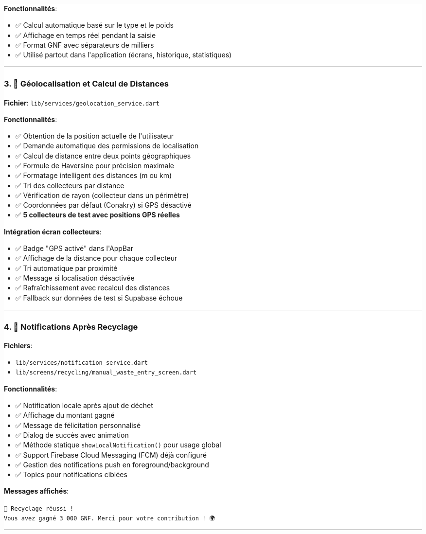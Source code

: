 **Fonctionnalités**:
- ✅ Calcul automatique basé sur le type et le poids
- ✅ Affichage en temps réel pendant la saisie
- ✅ Format GNF avec séparateurs de milliers
- ✅ Utilisé partout dans l'application (écrans, historique, statistiques)

---

### 3. 📍 **Géolocalisation et Calcul de Distances**

**Fichier**: `lib/services/geolocation_service.dart`

**Fonctionnalités**:
- ✅ Obtention de la position actuelle de l'utilisateur
- ✅ Demande automatique des permissions de localisation
- ✅ Calcul de distance entre deux points géographiques
- ✅ Formule de Haversine pour précision maximale
- ✅ Formatage intelligent des distances (m ou km)
- ✅ Tri des collecteurs par distance
- ✅ Vérification de rayon (collecteur dans un périmètre)
- ✅ Coordonnées par défaut (Conakry) si GPS désactivé
- ✅ **5 collecteurs de test avec positions GPS réelles**

**Intégration écran collecteurs**:
- ✅ Badge "GPS activé" dans l'AppBar
- ✅ Affichage de la distance pour chaque collecteur
- ✅ Tri automatique par proximité
- ✅ Message si localisation désactivée
- ✅ Rafraîchissement avec recalcul des distances
- ✅ Fallback sur données de test si Supabase échoue

---

### 4. 🔔 **Notifications Après Recyclage**

**Fichiers**: 
- `lib/services/notification_service.dart`
- `lib/screens/recycling/manual_waste_entry_screen.dart`

**Fonctionnalités**:
- ✅ Notification locale après ajout de déchet
- ✅ Affichage du montant gagné
- ✅ Message de félicitation personnalisé
- ✅ Dialog de succès avec animation
- ✅ Méthode statique `showLocalNotification()` pour usage global
- ✅ Support Firebase Cloud Messaging (FCM) déjà configuré
- ✅ Gestion des notifications push en foreground/background
- ✅ Topics pour notifications ciblées

**Messages affichés**:
```
🎉 Recyclage réussi !
Vous avez gagné 3 000 GNF. Merci pour votre contribution ! 🌍
```

---